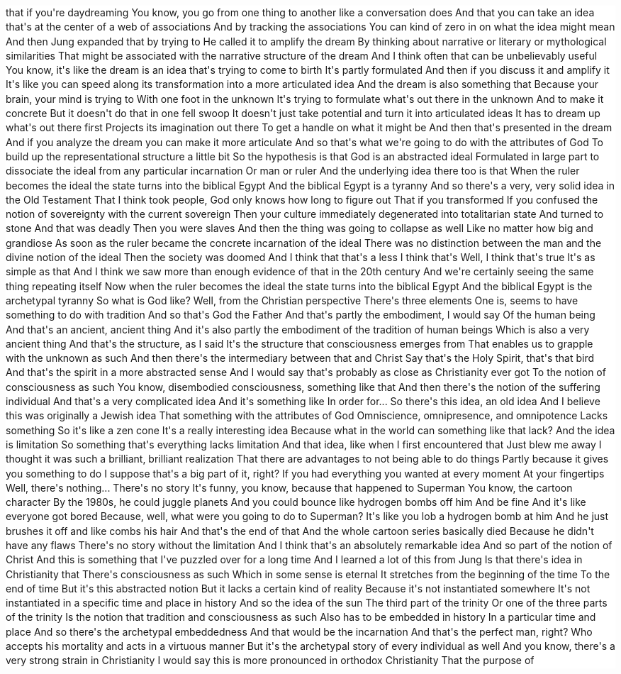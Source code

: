 that if you're daydreaming You know, you go from one thing to another like a conversation does And that you can take an idea that's at the center of a web of associations And by tracking the associations You can kind of zero in on what the idea might mean And then Jung expanded that by trying to He called it to amplify the dream By thinking about narrative or literary or mythological similarities That might be associated with the narrative structure of the dream And I think often that can be unbelievably useful You know, it's like the dream is an idea that's trying to come to birth It's partly formulated And then if you discuss it and amplify it It's like you can speed along its transformation into a more articulated idea And the dream is also something that Because your brain, your mind is trying to With one foot in the unknown It's trying to formulate what's out there in the unknown And to make it concrete But it doesn't do that in one fell swoop It doesn't just take potential and turn it into articulated ideas It has to dream up what's out there first Projects its imagination out there To get a handle on what it might be And then that's presented in the dream And if you analyze the dream you can make it more articulate And so that's what we're going to do with the attributes of God To build up the representational structure a little bit So the hypothesis is that God is an abstracted ideal Formulated in large part to dissociate the ideal from any particular incarnation Or man or ruler And the underlying idea there too is that When the ruler becomes the ideal the state turns into the biblical Egypt And the biblical Egypt is a tyranny And so there's a very, very solid idea in the Old Testament That I think took people, God only knows how long to figure out That if you transformed If you confused the notion of sovereignty with the current sovereign Then your culture immediately degenerated into totalitarian state And turned to stone And that was deadly Then you were slaves And then the thing was going to collapse as well Like no matter how big and grandiose As soon as the ruler became the concrete incarnation of the ideal There was no distinction between the man and the divine notion of the ideal Then the society was doomed And I think that that's a less I think that's Well, I think that's true It's as simple as that And I think we saw more than enough evidence of that in the 20th century And we're certainly seeing the same thing repeating itself Now when the ruler becomes the ideal the state turns into the biblical Egypt And the biblical Egypt is the archetypal tyranny So what is God like? Well, from the Christian perspective There's three elements One is, seems to have something to do with tradition And so that's God the Father And that's partly the embodiment, I would say Of the human being And that's an ancient, ancient thing And it's also partly the embodiment of the tradition of human beings Which is also a very ancient thing And that's the structure, as I said It's the structure that consciousness emerges from That enables us to grapple with the unknown as such And then there's the intermediary between that and Christ Say that's the Holy Spirit, that's that bird And that's the spirit in a more abstracted sense And I would say that's probably as close as Christianity ever got To the notion of consciousness as such You know, disembodied consciousness, something like that And then there's the notion of the suffering individual And that's a very complicated idea And it's something like In order for... So there's this idea, an old idea And I believe this was originally a Jewish idea That something with the attributes of God Omniscience, omnipresence, and omnipotence Lacks something So it's like a zen cone It's a really interesting idea Because what in the world can something like that lack? And the idea is limitation So something that's everything lacks limitation And that idea, like when I first encountered that Just blew me away I thought it was such a brilliant, brilliant realization That there are advantages to not being able to do things Partly because it gives you something to do I suppose that's a big part of it, right? If you had everything you wanted at every moment At your fingertips Well, there's nothing... There's no story It's funny, you know, because that happened to Superman You know, the cartoon character By the 1980s, he could juggle planets And you could bounce like hydrogen bombs off him And be fine And it's like everyone got bored Because, well, what were you going to do to Superman? It's like you lob a hydrogen bomb at him And he just brushes it off and like combs his hair And that's the end of that And the whole cartoon series basically died Because he didn't have any flaws There's no story without the limitation And I think that's an absolutely remarkable idea And so part of the notion of Christ And this is something that I've puzzled over for a long time And I learned a lot of this from Jung Is that there's idea in Christianity that There's consciousness as such Which in some sense is eternal It stretches from the beginning of the time To the end of time But it's this abstracted notion But it lacks a certain kind of reality Because it's not instantiated somewhere It's not instantiated in a specific time and place in history And so the idea of the sun The third part of the trinity Or one of the three parts of the trinity Is the notion that tradition and consciousness as such Also has to be embedded in history In a particular time and place And so there's the archetypal embeddedness And that would be the incarnation And that's the perfect man, right? Who accepts his mortality and acts in a virtuous manner But it's the archetypal story of every individual as well And you know, there's a very strong strain in Christianity I would say this is more pronounced in orthodox Christianity That the purpose of